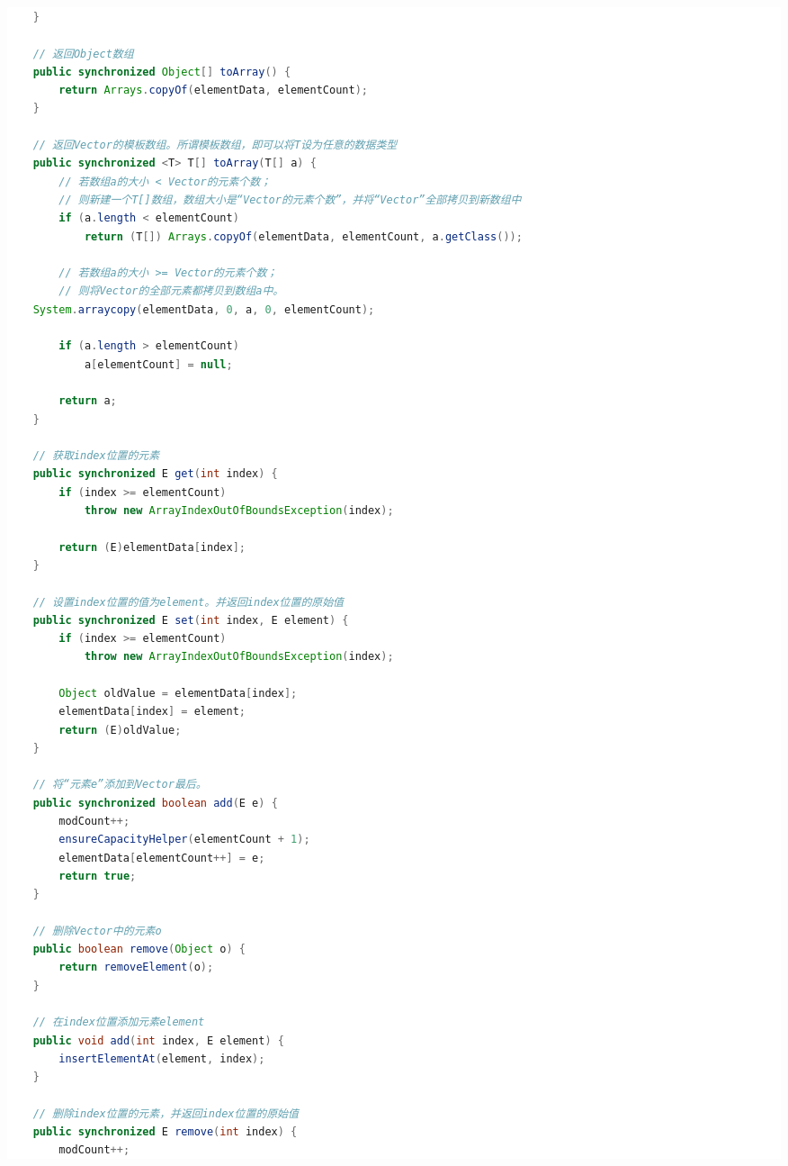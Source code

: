```java
    }

    // 返回Object数组
    public synchronized Object[] toArray() {
        return Arrays.copyOf(elementData, elementCount);
    }

    // 返回Vector的模板数组。所谓模板数组，即可以将T设为任意的数据类型
    public synchronized <T> T[] toArray(T[] a) {
        // 若数组a的大小 < Vector的元素个数；
        // 则新建一个T[]数组，数组大小是“Vector的元素个数”，并将“Vector”全部拷贝到新数组中
        if (a.length < elementCount)
            return (T[]) Arrays.copyOf(elementData, elementCount, a.getClass());

        // 若数组a的大小 >= Vector的元素个数；
        // 则将Vector的全部元素都拷贝到数组a中。
    System.arraycopy(elementData, 0, a, 0, elementCount);

        if (a.length > elementCount)
            a[elementCount] = null;

        return a;
    }

    // 获取index位置的元素
    public synchronized E get(int index) {
        if (index >= elementCount)
            throw new ArrayIndexOutOfBoundsException(index);

        return (E)elementData[index];
    }

    // 设置index位置的值为element。并返回index位置的原始值
    public synchronized E set(int index, E element) {
        if (index >= elementCount)
            throw new ArrayIndexOutOfBoundsException(index);

        Object oldValue = elementData[index];
        elementData[index] = element;
        return (E)oldValue;
    }

    // 将“元素e”添加到Vector最后。
    public synchronized boolean add(E e) {
        modCount++;
        ensureCapacityHelper(elementCount + 1);
        elementData[elementCount++] = e;
        return true;
    }

    // 删除Vector中的元素o
    public boolean remove(Object o) {
        return removeElement(o);
    }

    // 在index位置添加元素element
    public void add(int index, E element) {
        insertElementAt(element, index);
    }

    // 删除index位置的元素，并返回index位置的原始值
    public synchronized E remove(int index) {
        modCount++;
```